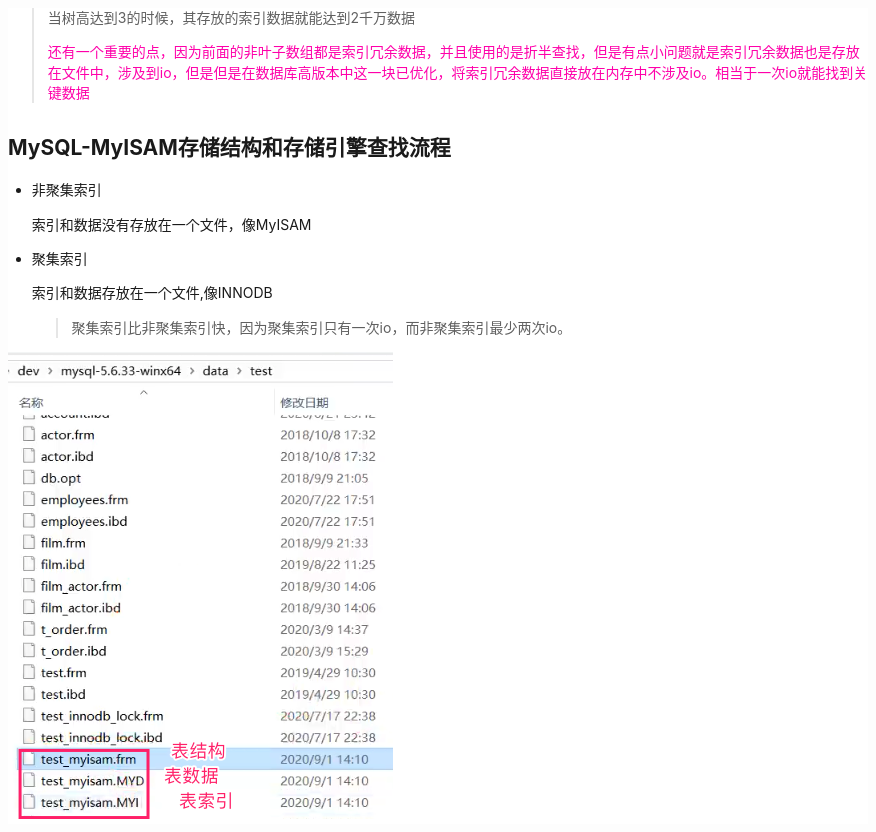 > 当树高达到3的时候，其存放的索引数据就能达到2千万数据
>
> <font color=ff00aa>还有一个重要的点，因为前面的非叶子数组都是索引冗余数据，并且使用的是折半查找，但是有点小问题就是索引冗余数据也是存放在文件中，涉及到io，但是但是在数据库高版本中这一块已优化，将索引冗余数据直接放在内存中不涉及io。相当于一次io就能找到关键数据</font>



## MySQL-MyISAM存储结构和存储引擎查找流程

* 非聚集索引

	索引和数据没有存放在一个文件，像MyISAM

* 聚集索引

	索引和数据存放在一个文件,像INNODB

	> 聚集索引比非聚集索引快，因为聚集索引只有一次io，而非聚集索引最少两次io。

![image-20210629225742840](第一索引数据结构.assets/image-20210629225742840.png)

